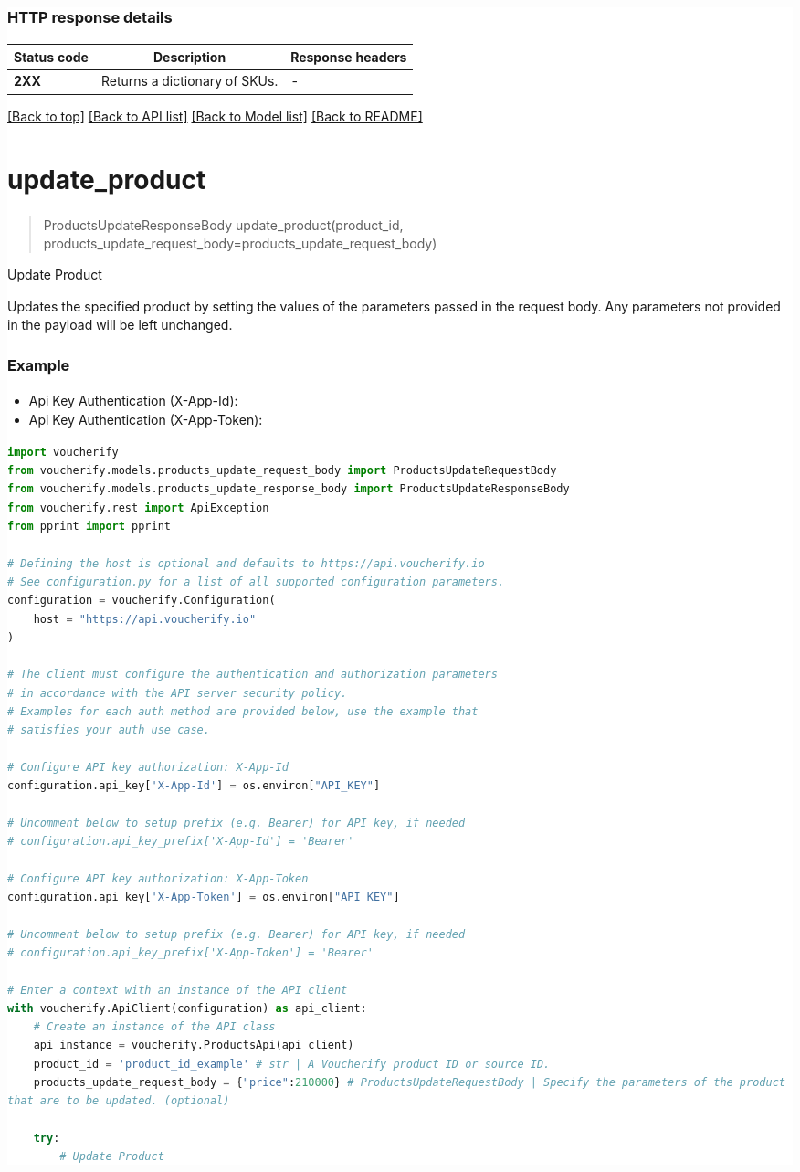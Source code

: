 ### HTTP response details

| Status code | Description | Response headers |
|-------------|-------------|------------------|
**2XX** | Returns a dictionary of SKUs. |  -  |

[[Back to top]](#) [[Back to API list]](../README.md#documentation-for-api-endpoints) [[Back to Model list]](../README.md#documentation-for-models) [[Back to README]](../README.md)

# **update_product**
> ProductsUpdateResponseBody update_product(product_id, products_update_request_body=products_update_request_body)

Update Product

Updates the specified product by setting the values of the parameters passed in the request body. Any parameters not provided in the payload will be left unchanged.

### Example

* Api Key Authentication (X-App-Id):
* Api Key Authentication (X-App-Token):

```python
import voucherify
from voucherify.models.products_update_request_body import ProductsUpdateRequestBody
from voucherify.models.products_update_response_body import ProductsUpdateResponseBody
from voucherify.rest import ApiException
from pprint import pprint

# Defining the host is optional and defaults to https://api.voucherify.io
# See configuration.py for a list of all supported configuration parameters.
configuration = voucherify.Configuration(
    host = "https://api.voucherify.io"
)

# The client must configure the authentication and authorization parameters
# in accordance with the API server security policy.
# Examples for each auth method are provided below, use the example that
# satisfies your auth use case.

# Configure API key authorization: X-App-Id
configuration.api_key['X-App-Id'] = os.environ["API_KEY"]

# Uncomment below to setup prefix (e.g. Bearer) for API key, if needed
# configuration.api_key_prefix['X-App-Id'] = 'Bearer'

# Configure API key authorization: X-App-Token
configuration.api_key['X-App-Token'] = os.environ["API_KEY"]

# Uncomment below to setup prefix (e.g. Bearer) for API key, if needed
# configuration.api_key_prefix['X-App-Token'] = 'Bearer'

# Enter a context with an instance of the API client
with voucherify.ApiClient(configuration) as api_client:
    # Create an instance of the API class
    api_instance = voucherify.ProductsApi(api_client)
    product_id = 'product_id_example' # str | A Voucherify product ID or source ID.
    products_update_request_body = {"price":210000} # ProductsUpdateRequestBody | Specify the parameters of the product that are to be updated. (optional)

    try:
        # Update Product
```
